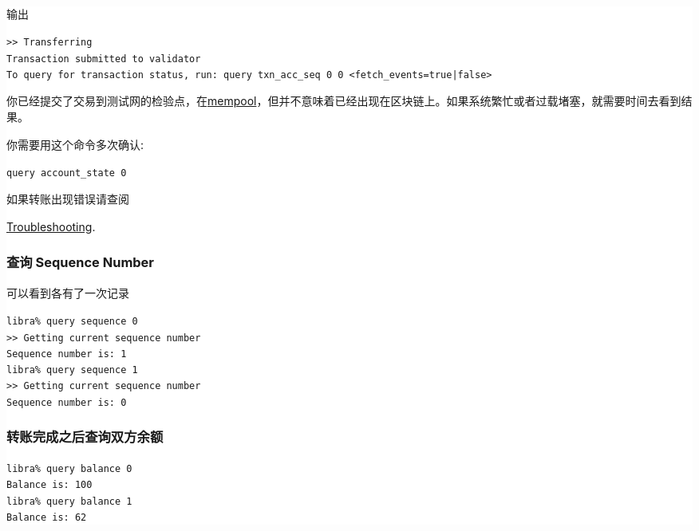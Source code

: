     
    
    
    
    
输出
    
    
    
    
    
    >> Transferring
    Transaction submitted to validator
    To query for transaction status, run: query txn_acc_seq 0 0 <fetch_events=true|false>
    
    
    
    
    
    
    
你已经提交了交易到测试网的检验点，在[mempool](https://developers.libra.org/docs/reference/glossary#mempool)，但并不意味着已经出现在区块链上。如果系统繁忙或者过载堵塞，就需要时间去看到结果。

你需要用这个命令多次确认:
    
    query account_state 0

    
    
如果转账出现错误请查阅
    
[Troubleshooting](https://developers.libra.org/docs/my-first-transaction#the-transfer-command).
    
    
    

    
    
    
    
### 查询 Sequence Number 
    
    
可以看到各有了一次记录
    
    
    libra% query sequence 0
    >> Getting current sequence number
    Sequence number is: 1
    libra% query sequence 1
    >> Getting current sequence number
    Sequence number is: 0
    
    
    
    
    

    
    
    
    
### 转账完成之后查询双方余额
    
    
    

    
    
    
    
    
    libra% query balance 0
    Balance is: 100
    libra% query balance 1
    Balance is: 62
    